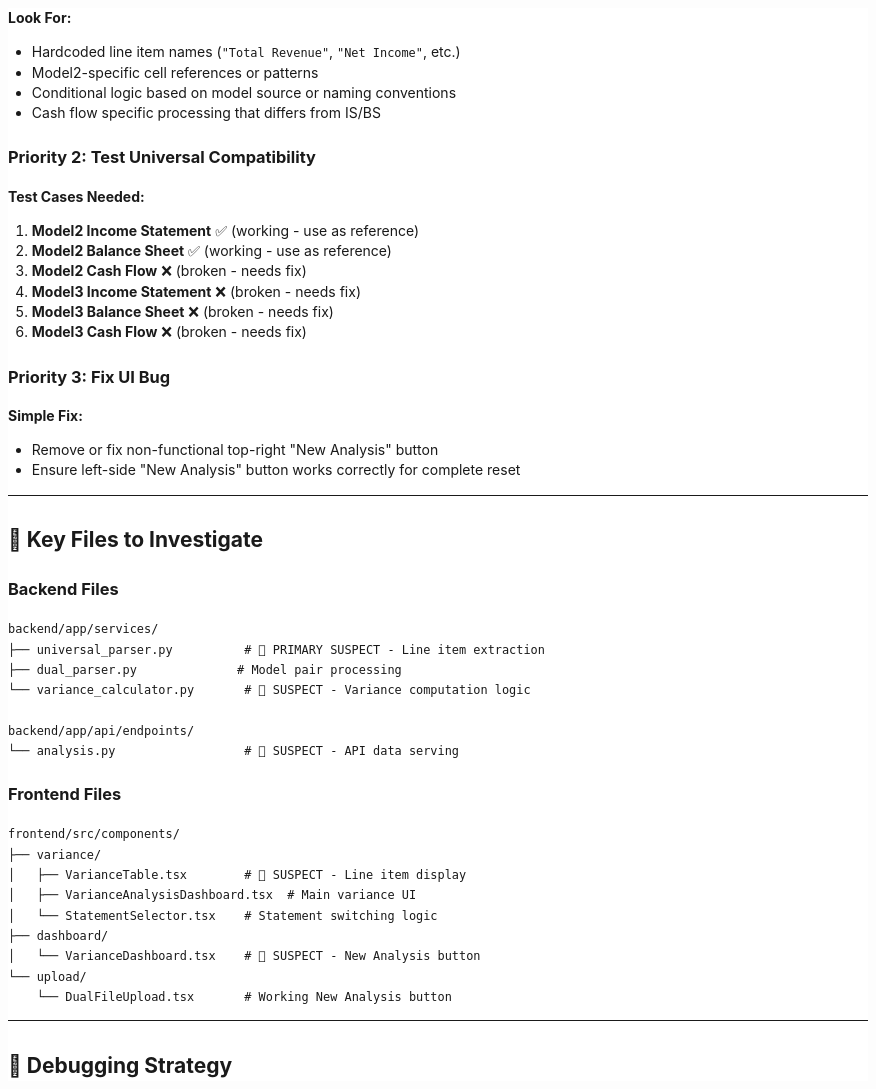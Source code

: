 **Look For:**
- Hardcoded line item names (`"Total Revenue"`, `"Net Income"`, etc.)
- Model2-specific cell references or patterns
- Conditional logic based on model source or naming conventions
- Cash flow specific processing that differs from IS/BS

### **Priority 2: Test Universal Compatibility**
**Test Cases Needed:**
1. **Model2 Income Statement** ✅ (working - use as reference)
2. **Model2 Balance Sheet** ✅ (working - use as reference)  
3. **Model2 Cash Flow** ❌ (broken - needs fix)
4. **Model3 Income Statement** ❌ (broken - needs fix)
5. **Model3 Balance Sheet** ❌ (broken - needs fix)
6. **Model3 Cash Flow** ❌ (broken - needs fix)

### **Priority 3: Fix UI Bug**
**Simple Fix:**
- Remove or fix non-functional top-right "New Analysis" button
- Ensure left-side "New Analysis" button works correctly for complete reset

---

## 📁 **Key Files to Investigate**

### **Backend Files**
```
backend/app/services/
├── universal_parser.py          # 🚨 PRIMARY SUSPECT - Line item extraction
├── dual_parser.py              # Model pair processing
└── variance_calculator.py       # 🚨 SUSPECT - Variance computation logic

backend/app/api/endpoints/
└── analysis.py                  # 🚨 SUSPECT - API data serving
```

### **Frontend Files**
```
frontend/src/components/
├── variance/
│   ├── VarianceTable.tsx        # 🚨 SUSPECT - Line item display
│   ├── VarianceAnalysisDashboard.tsx  # Main variance UI
│   └── StatementSelector.tsx    # Statement switching logic
├── dashboard/
│   └── VarianceDashboard.tsx    # 🚨 SUSPECT - New Analysis button
└── upload/
    └── DualFileUpload.tsx       # Working New Analysis button
```

---

## 🔧 **Debugging Strategy**
